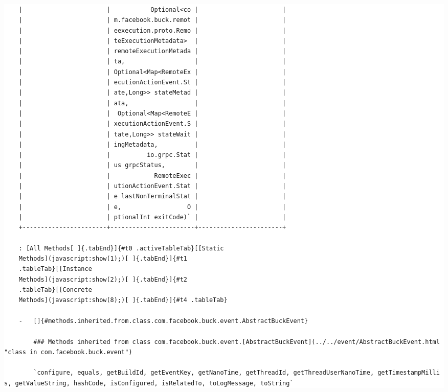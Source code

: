         |                       |           Optional<co |                       |
        |                       | m.facebook.buck.remot |                       |
        |                       | eexecution.proto.Remo |                       |
        |                       | teExecutionMetadata>  |                       |
        |                       | remoteExecutionMetada |                       |
        |                       | ta,                   |                       |
        |                       | Optional<Map<RemoteEx |                       |
        |                       | ecutionActionEvent.St |                       |
        |                       | ate,​Long>> stateMetad |                       |
        |                       | ata,                  |                       |
        |                       |  Optional<Map<RemoteE |                       |
        |                       | xecutionActionEvent.S |                       |
        |                       | tate,​Long>> stateWait |                       |
        |                       | ingMetadata,          |                       |
        |                       |          io.grpc.Stat |                       |
        |                       | us grpcStatus,        |                       |
        |                       |            RemoteExec |                       |
        |                       | utionActionEvent.Stat |                       |
        |                       | e lastNonTerminalStat |                       |
        |                       | e,                  O |                       |
        |                       | ptionalInt exitCode)` |                       |
        +-----------------------+-----------------------+-----------------------+

        : [All Methods[ ]{.tabEnd}]{#t0 .activeTableTab}[[Static
        Methods](javascript:show(1);)[ ]{.tabEnd}]{#t1
        .tableTab}[[Instance
        Methods](javascript:show(2);)[ ]{.tabEnd}]{#t2
        .tableTab}[[Concrete
        Methods](javascript:show(8);)[ ]{.tabEnd}]{#t4 .tableTab}

        -   []{#methods.inherited.from.class.com.facebook.buck.event.AbstractBuckEvent}

            ### Methods inherited from class com.facebook.buck.event.[AbstractBuckEvent](../../event/AbstractBuckEvent.html "class in com.facebook.buck.event")

            `configure, equals, getBuildId, getEventKey, getNanoTime, getThreadId, getThreadUserNanoTime, getTimestampMillis, getValueString, hashCode, isConfigured, isRelatedTo, toLogMessage, toString`
